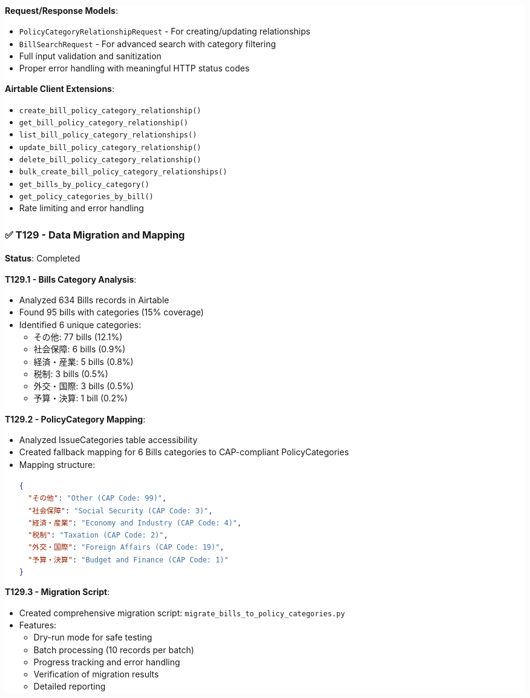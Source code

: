 **Request/Response Models**:

- `PolicyCategoryRelationshipRequest` - For creating/updating relationships
- `BillSearchRequest` - For advanced search with category filtering
- Full input validation and sanitization
- Proper error handling with meaningful HTTP status codes

**Airtable Client Extensions**:

- `create_bill_policy_category_relationship()`
- `get_bill_policy_category_relationship()`
- `list_bill_policy_category_relationships()`
- `update_bill_policy_category_relationship()`
- `delete_bill_policy_category_relationship()`
- `bulk_create_bill_policy_category_relationships()`
- `get_bills_by_policy_category()`
- `get_policy_categories_by_bill()`
- Rate limiting and error handling

### ✅ T129 - Data Migration and Mapping

**Status**: Completed

**T129.1 - Bills Category Analysis**:

- Analyzed 634 Bills records in Airtable
- Found 95 bills with categories (15% coverage)
- Identified 6 unique categories:
  - その他: 77 bills (12.1%)
  - 社会保障: 6 bills (0.9%)
  - 経済・産業: 5 bills (0.8%)
  - 税制: 3 bills (0.5%)
  - 外交・国際: 3 bills (0.5%)
  - 予算・決算: 1 bill (0.2%)

**T129.2 - PolicyCategory Mapping**:

- Analyzed IssueCategories table accessibility
- Created fallback mapping for 6 Bills categories to CAP-compliant PolicyCategories
- Mapping structure:
  ```json
  {
    "その他": "Other (CAP Code: 99)",
    "社会保障": "Social Security (CAP Code: 3)",
    "経済・産業": "Economy and Industry (CAP Code: 4)",
    "税制": "Taxation (CAP Code: 2)",
    "外交・国際": "Foreign Affairs (CAP Code: 19)",
    "予算・決算": "Budget and Finance (CAP Code: 1)"
  }
  ```

**T129.3 - Migration Script**:

- Created comprehensive migration script: `migrate_bills_to_policy_categories.py`
- Features:
  - Dry-run mode for safe testing
  - Batch processing (10 records per batch)
  - Progress tracking and error handling
  - Verification of migration results
  - Detailed reporting
